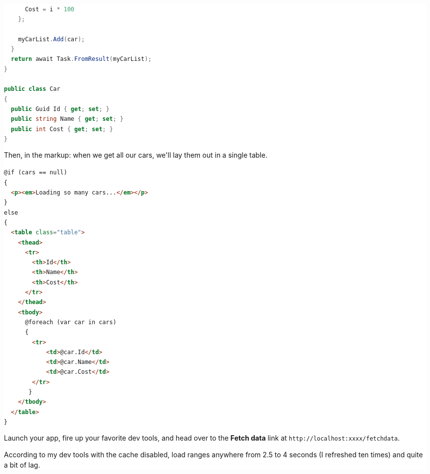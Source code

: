 ```csharp
      Cost = i * 100
    };

    myCarList.Add(car);
  }  
  return await Task.FromResult(myCarList);
}

public class Car
{
  public Guid Id { get; set; }
  public string Name { get; set; }
  public int Cost { get; set; }
}
```

Then, in the markup: when we get all our cars, we'll lay them out in a single table.

```html
@if (cars == null)
{
  <p><em>Loading so many cars...</em></p>
}
else
{
  <table class="table">
    <thead>
      <tr>
        <th>Id</th>
        <th>Name</th>
        <th>Cost</th>
      </tr>
    </thead>
    <tbody>
      @foreach (var car in cars)
      {
        <tr>
            <td>@car.Id</td>
            <td>@car.Name</td>
            <td>@car.Cost</td>
        </tr>
       }
    </tbody>
  </table>
}
```

Launch your app, fire up your favorite dev tools, and head over to the **Fetch data** link at `http://localhost:xxxx/fetchdata`.

According to my dev tools with the cache disabled, load ranges anywhere from 2.5 to 4 seconds (I refreshed ten times) and quite a bit of lag.
